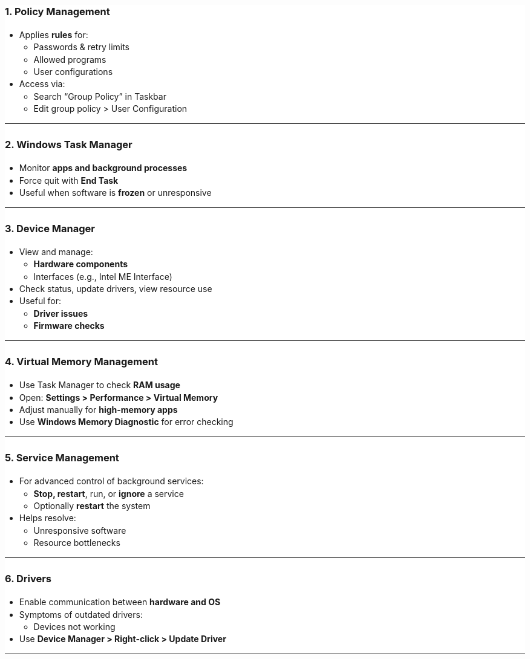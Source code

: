 
### 1. Policy Management
- Applies **rules** for:
  - Passwords & retry limits
  - Allowed programs
  - User configurations
- Access via:
  - Search “Group Policy” in Taskbar
  - Edit group policy > User Configuration

---

### 2. Windows Task Manager
- Monitor **apps and background processes**
- Force quit with **End Task**
- Useful when software is **frozen** or unresponsive

---

### 3. Device Manager
- View and manage:
  - **Hardware components**
  - Interfaces (e.g., Intel ME Interface)
- Check status, update drivers, view resource use
- Useful for:
  - **Driver issues**
  - **Firmware checks**

---

### 4. Virtual Memory Management
- Use Task Manager to check **RAM usage**
- Open: **Settings > Performance > Virtual Memory**
- Adjust manually for **high-memory apps**
- Use **Windows Memory Diagnostic** for error checking

---

### 5. Service Management
- For advanced control of background services:
  - **Stop, restart**, run, or **ignore** a service
  - Optionally **restart** the system
- Helps resolve:
  - Unresponsive software
  - Resource bottlenecks

---

### 6. Drivers
- Enable communication between **hardware and OS**
- Symptoms of outdated drivers:
  - Devices not working
- Use **Device Manager > Right-click > Update Driver**

---